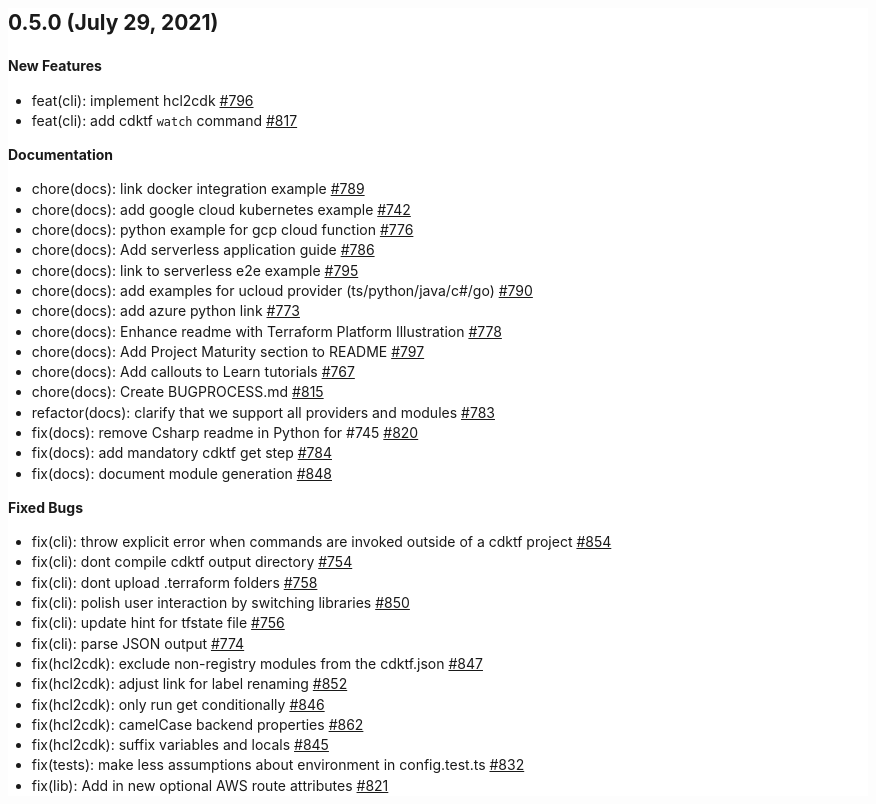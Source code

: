 ## 0.5.0 (July 29, 2021)

**New Features**

- feat(cli): implement hcl2cdk [\#796](https://github.com/hashicorp/terraform-cdk/pull/796)
- feat(cli): add cdktf `watch` command [\#817](https://github.com/hashicorp/terraform-cdk/pull/817)

**Documentation**

- chore(docs): link docker integration example [\#789](https://github.com/hashicorp/terraform-cdk/pull/789)
- chore(docs): add google cloud kubernetes example [\#742](https://github.com/hashicorp/terraform-cdk/pull/742)
- chore(docs): python example for gcp cloud function [\#776](https://github.com/hashicorp/terraform-cdk/pull/776)
- chore(docs): Add serverless application guide [\#786](https://github.com/hashicorp/terraform-cdk/pull/786)
- chore(docs): link to serverless e2e example [\#795](https://github.com/hashicorp/terraform-cdk/pull/795)
- chore(docs): add examples for ucloud provider (ts/python/java/c#/go) [\#790](https://github.com/hashicorp/terraform-cdk/pull/790)
- chore(docs): add azure python link [\#773](https://github.com/hashicorp/terraform-cdk/pull/773)
- chore(docs): Enhance readme with Terraform Platform Illustration [\#778](https://github.com/hashicorp/terraform-cdk/pull/778)
- chore(docs): Add Project Maturity section to README [\#797](https://github.com/hashicorp/terraform-cdk/pull/797)
- chore(docs): Add callouts to Learn tutorials [\#767](https://github.com/hashicorp/terraform-cdk/pull/767)
- chore(docs): Create BUGPROCESS.md [\#815](https://github.com/hashicorp/terraform-cdk/pull/815)
- refactor(docs): clarify that we support all providers and modules [\#783](https://github.com/hashicorp/terraform-cdk/pull/783)
- fix(docs): remove Csharp readme in Python for #745 [\#820](https://github.com/hashicorp/terraform-cdk/pull/820)
- fix(docs): add mandatory cdktf get step [\#784](https://github.com/hashicorp/terraform-cdk/pull/784)
- fix(docs): document module generation [\#848](https://github.com/hashicorp/terraform-cdk/pull/848)

**Fixed Bugs**

- fix(cli): throw explicit error when commands are invoked outside of a cdktf project [\#854](https://github.com/hashicorp/terraform-cdk/pull/854)
- fix(cli): dont compile cdktf output directory [\#754](https://github.com/hashicorp/terraform-cdk/pull/754)
- fix(cli): dont upload .terraform folders [\#758](https://github.com/hashicorp/terraform-cdk/pull/758)
- fix(cli): polish user interaction by switching libraries [\#850](https://github.com/hashicorp/terraform-cdk/pull/850)
- fix(cli): update hint for tfstate file [\#756](https://github.com/hashicorp/terraform-cdk/pull/756)
- fix(cli): parse JSON output [\#774](https://github.com/hashicorp/terraform-cdk/pull/774)
- fix(hcl2cdk): exclude non-registry modules from the cdktf.json [\#847](https://github.com/hashicorp/terraform-cdk/pull/847)
- fix(hcl2cdk): adjust link for label renaming [\#852](https://github.com/hashicorp/terraform-cdk/pull/852)
- fix(hcl2cdk): only run get conditionally [\#846](https://github.com/hashicorp/terraform-cdk/pull/846)
- fix(hcl2cdk): camelCase backend properties [\#862](https://github.com/hashicorp/terraform-cdk/pull/862)
- fix(hcl2cdk): suffix variables and locals [\#845](https://github.com/hashicorp/terraform-cdk/pull/845)
- fix(tests): make less assumptions about environment in config.test.ts [\#832](https://github.com/hashicorp/terraform-cdk/pull/832)
- fix(lib): Add in new optional AWS route attributes [\#821](https://github.com/hashicorp/terraform-cdk/pull/821)
